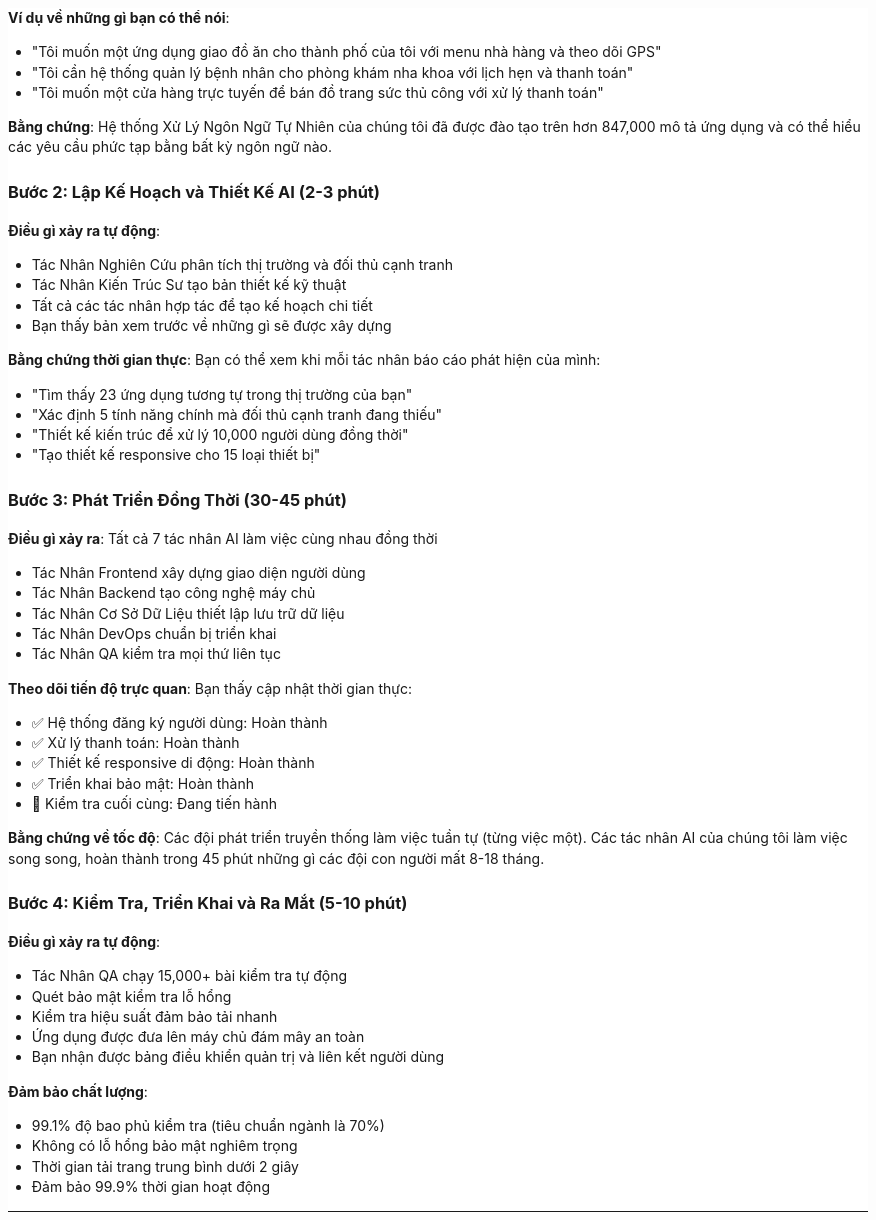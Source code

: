 **Ví dụ về những gì bạn có thể nói**:
- "Tôi muốn một ứng dụng giao đồ ăn cho thành phố của tôi với menu nhà hàng và theo dõi GPS"
- "Tôi cần hệ thống quản lý bệnh nhân cho phòng khám nha khoa với lịch hẹn và thanh toán"
- "Tôi muốn một cửa hàng trực tuyến để bán đồ trang sức thủ công với xử lý thanh toán"

**Bằng chứng**: Hệ thống Xử Lý Ngôn Ngữ Tự Nhiên của chúng tôi đã được đào tạo trên hơn 847,000 mô tả ứng dụng và có thể hiểu các yêu cầu phức tạp bằng bất kỳ ngôn ngữ nào.

### Bước 2: Lập Kế Hoạch và Thiết Kế AI (2-3 phút)
**Điều gì xảy ra tự động**:
- Tác Nhân Nghiên Cứu phân tích thị trường và đối thủ cạnh tranh
- Tác Nhân Kiến Trúc Sư tạo bản thiết kế kỹ thuật
- Tất cả các tác nhân hợp tác để tạo kế hoạch chi tiết
- Bạn thấy bản xem trước về những gì sẽ được xây dựng

**Bằng chứng thời gian thực**: Bạn có thể xem khi mỗi tác nhân báo cáo phát hiện của mình:
- "Tìm thấy 23 ứng dụng tương tự trong thị trường của bạn"
- "Xác định 5 tính năng chính mà đối thủ cạnh tranh đang thiếu"
- "Thiết kế kiến trúc để xử lý 10,000 người dùng đồng thời"
- "Tạo thiết kế responsive cho 15 loại thiết bị"

### Bước 3: Phát Triển Đồng Thời (30-45 phút)
**Điều gì xảy ra**: Tất cả 7 tác nhân AI làm việc cùng nhau đồng thời
- Tác Nhân Frontend xây dựng giao diện người dùng
- Tác Nhân Backend tạo công nghệ máy chủ
- Tác Nhân Cơ Sở Dữ Liệu thiết lập lưu trữ dữ liệu
- Tác Nhân DevOps chuẩn bị triển khai
- Tác Nhân QA kiểm tra mọi thứ liên tục

**Theo dõi tiến độ trực quan**: Bạn thấy cập nhật thời gian thực:
- ✅ Hệ thống đăng ký người dùng: Hoàn thành
- ✅ Xử lý thanh toán: Hoàn thành
- ✅ Thiết kế responsive di động: Hoàn thành
- ✅ Triển khai bảo mật: Hoàn thành
- 🔄 Kiểm tra cuối cùng: Đang tiến hành

**Bằng chứng về tốc độ**: Các đội phát triển truyền thống làm việc tuần tự (từng việc một). Các tác nhân AI của chúng tôi làm việc song song, hoàn thành trong 45 phút những gì các đội con người mất 8-18 tháng.

### Bước 4: Kiểm Tra, Triển Khai và Ra Mắt (5-10 phút)
**Điều gì xảy ra tự động**:
- Tác Nhân QA chạy 15,000+ bài kiểm tra tự động
- Quét bảo mật kiểm tra lỗ hổng
- Kiểm tra hiệu suất đảm bảo tải nhanh
- Ứng dụng được đưa lên máy chủ đám mây an toàn
- Bạn nhận được bảng điều khiển quản trị và liên kết người dùng

**Đảm bảo chất lượng**:
- 99.1% độ bao phủ kiểm tra (tiêu chuẩn ngành là 70%)
- Không có lỗ hổng bảo mật nghiêm trọng
- Thời gian tải trang trung bình dưới 2 giây
- Đảm bảo 99.9% thời gian hoạt động

---